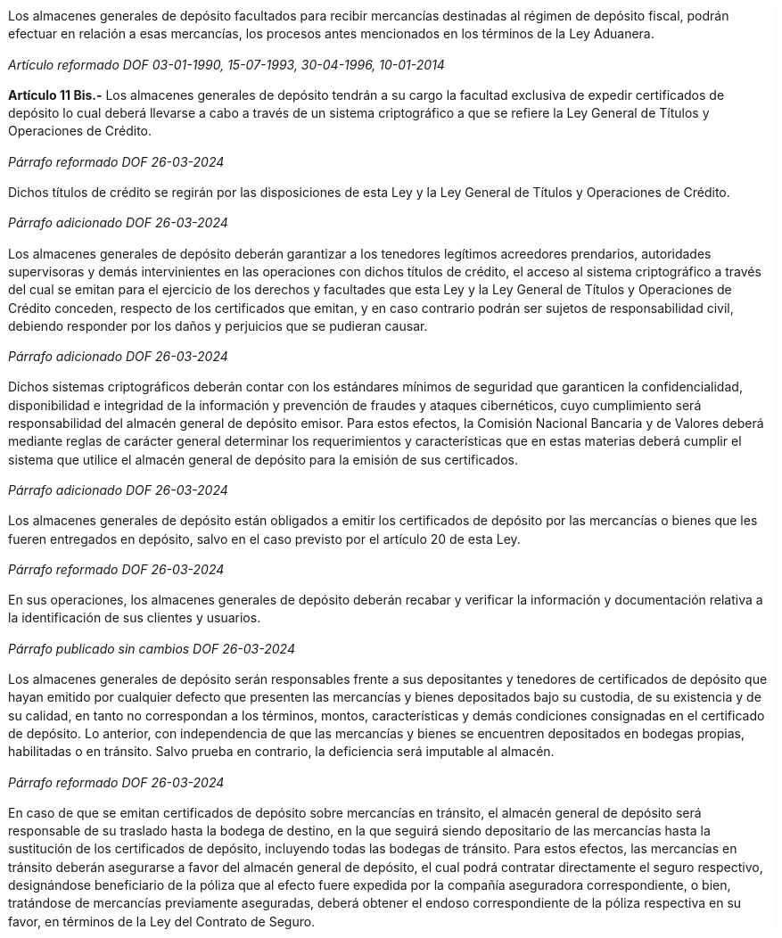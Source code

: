Los almacenes generales de depósito facultados para recibir mercancías destinadas al régimen de depósito fiscal, podrán efectuar en relación a esas mercancías, los procesos antes mencionados en los términos de la Ley Aduanera.

*Artículo reformado DOF 03-01-1990, 15-07-1993, 30-04-1996, 10-01-2014*

**Artículo 11 Bis.-** Los almacenes generales de depósito tendrán a su cargo la facultad exclusiva de expedir certificados de depósito lo cual deberá llevarse a cabo a través de un sistema criptográfico a que se refiere la Ley General de Títulos y Operaciones de Crédito.

*Párrafo reformado DOF 26-03-2024*

Dichos títulos de crédito se regirán por las disposiciones de esta Ley y la Ley General de Títulos y Operaciones de Crédito.

*Párrafo adicionado DOF 26-03-2024*

Los almacenes generales de depósito deberán garantizar a los tenedores legítimos acreedores prendarios, autoridades supervisoras y demás intervinientes en las operaciones con dichos títulos de crédito, el acceso al sistema criptográfico a través del cual se emitan para el ejercicio de los derechos y facultades que esta Ley y la Ley General de Títulos y Operaciones de Crédito conceden, respecto de los certificados que emitan, y en caso contrario podrán ser sujetos de responsabilidad civil, debiendo responder por los daños y perjuicios que se pudieran causar.

*Párrafo adicionado DOF 26-03-2024*

Dichos sistemas criptográficos deberán contar con los estándares mínimos de seguridad que garanticen la confidencialidad, disponibilidad e integridad de la información y prevención de fraudes y ataques cibernéticos, cuyo cumplimiento será responsabilidad del almacén general de depósito emisor. Para estos efectos, la Comisión Nacional Bancaria y de Valores deberá mediante reglas de carácter general determinar los requerimientos y características que en estas materias deberá cumplir el sistema que utilice el almacén general de depósito para la emisión de sus certificados.

*Párrafo adicionado DOF 26-03-2024*

Los almacenes generales de depósito están obligados a emitir los certificados de depósito por las mercancías o bienes que les fueren entregados en depósito, salvo en el caso previsto por el artículo 20 de esta Ley.

*Párrafo reformado DOF 26-03-2024*

En sus operaciones, los almacenes generales de depósito deberán recabar y verificar la información y documentación relativa a la identificación de sus clientes y usuarios.

*Párrafo publicado sin cambios DOF 26-03-2024*

Los almacenes generales de depósito serán responsables frente a sus depositantes y tenedores de certificados de depósito que hayan emitido por cualquier defecto que presenten las mercancías y bienes depositados bajo su custodia, de su existencia y de su calidad, en tanto no correspondan a los términos, montos, características y demás condiciones consignadas en el certificado de depósito. Lo anterior, con independencia de que las mercancías y bienes se encuentren depositados en bodegas propias, habilitadas o en tránsito. Salvo prueba en contrario, la deficiencia será imputable al almacén.

*Párrafo reformado DOF 26-03-2024*

En caso de que se emitan certificados de depósito sobre mercancías en tránsito, el almacén general de depósito será responsable de su traslado hasta la bodega de destino, en la que seguirá siendo depositario de las mercancías hasta la sustitución de los certificados de depósito, incluyendo todas las bodegas de tránsito. Para estos efectos, las mercancías en tránsito deberán asegurarse a favor del almacén general de depósito, el cual podrá contratar directamente el seguro respectivo, designándose beneficiario de la póliza que al efecto fuere expedida por la compañía aseguradora correspondiente, o bien, tratándose de mercancías previamente aseguradas, deberá obtener el endoso correspondiente de la póliza respectiva en su favor, en términos de la Ley del Contrato de Seguro.
